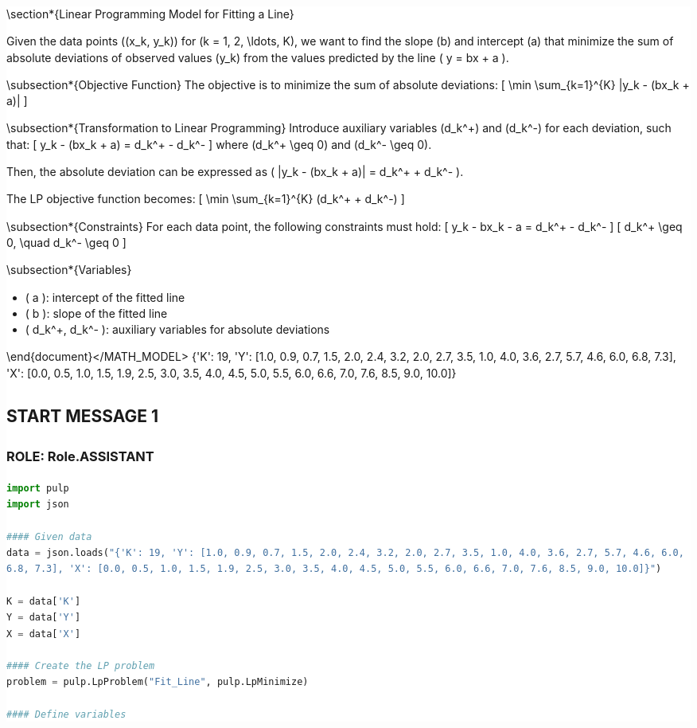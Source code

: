 \section*{Linear Programming Model for Fitting a Line}

Given the data points \((x_k, y_k)\) for \(k = 1, 2, \ldots, K\), we want to find the slope \(b\) and intercept \(a\) that minimize the sum of absolute deviations of observed values \(y_k\) from the values predicted by the line \( y = bx + a \).

\subsection*{Objective Function}
The objective is to minimize the sum of absolute deviations:
\[
\min \sum_{k=1}^{K} |y_k - (bx_k + a)|
\]

\subsection*{Transformation to Linear Programming}
Introduce auxiliary variables \(d_k^+\) and \(d_k^-\) for each deviation, such that:
\[
y_k - (bx_k + a) = d_k^+ - d_k^-
\]
where \(d_k^+ \geq 0\) and \(d_k^- \geq 0\).

Then, the absolute deviation can be expressed as \( |y_k - (bx_k + a)| = d_k^+ + d_k^- \).

The LP objective function becomes:
\[
\min \sum_{k=1}^{K} (d_k^+ + d_k^-)
\]

\subsection*{Constraints}
For each data point, the following constraints must hold:
\[
y_k - bx_k - a = d_k^+ - d_k^- 
\]
\[
d_k^+ \geq 0, \quad d_k^- \geq 0
\]

\subsection*{Variables}
- \( a \): intercept of the fitted line
- \( b \): slope of the fitted line
- \( d_k^+, d_k^- \): auxiliary variables for absolute deviations

\end{document}</MATH_MODEL>
<DATA>
{'K': 19, 'Y': [1.0, 0.9, 0.7, 1.5, 2.0, 2.4, 3.2, 2.0, 2.7, 3.5, 1.0, 4.0, 3.6, 2.7, 5.7, 4.6, 6.0, 6.8, 7.3], 'X': [0.0, 0.5, 1.0, 1.5, 1.9, 2.5, 3.0, 3.5, 4.0, 4.5, 5.0, 5.5, 6.0, 6.6, 7.0, 7.6, 8.5, 9.0, 10.0]}</DATA>


## START MESSAGE 1 
### ROLE: Role.ASSISTANT
```python
import pulp
import json

#### Given data
data = json.loads("{'K': 19, 'Y': [1.0, 0.9, 0.7, 1.5, 2.0, 2.4, 3.2, 2.0, 2.7, 3.5, 1.0, 4.0, 3.6, 2.7, 5.7, 4.6, 6.0, 6.8, 7.3], 'X': [0.0, 0.5, 1.0, 1.5, 1.9, 2.5, 3.0, 3.5, 4.0, 4.5, 5.0, 5.5, 6.0, 6.6, 7.0, 7.6, 8.5, 9.0, 10.0]}")

K = data['K']
Y = data['Y']
X = data['X']

#### Create the LP problem
problem = pulp.LpProblem("Fit_Line", pulp.LpMinimize)

#### Define variables
```